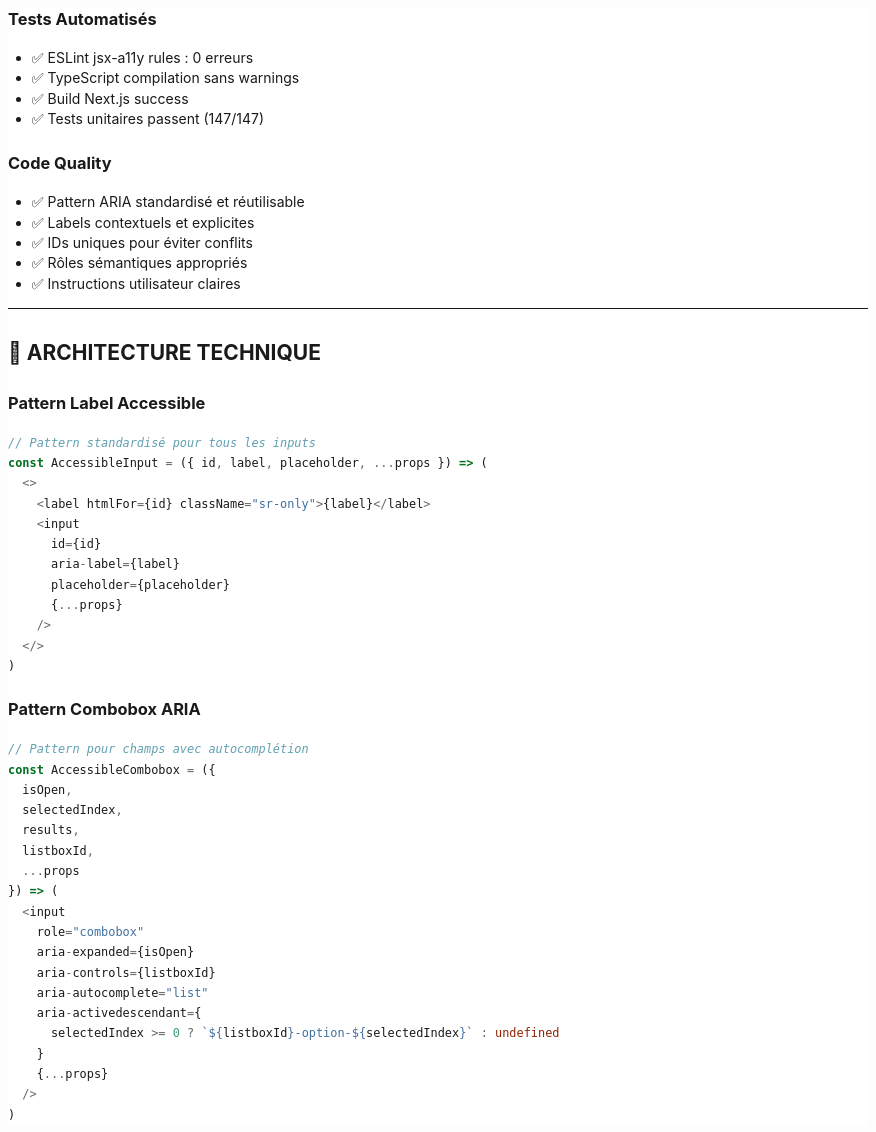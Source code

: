 ### Tests Automatisés
- ✅ ESLint jsx-a11y rules : 0 erreurs
- ✅ TypeScript compilation sans warnings
- ✅ Build Next.js success
- ✅ Tests unitaires passent (147/147)

### Code Quality
- ✅ Pattern ARIA standardisé et réutilisable
- ✅ Labels contextuels et explicites
- ✅ IDs uniques pour éviter conflits
- ✅ Rôles sémantiques appropriés
- ✅ Instructions utilisateur claires

---

## 🔄 **ARCHITECTURE TECHNIQUE**

### Pattern Label Accessible
```typescript
// Pattern standardisé pour tous les inputs
const AccessibleInput = ({ id, label, placeholder, ...props }) => (
  <>
    <label htmlFor={id} className="sr-only">{label}</label>
    <input
      id={id}
      aria-label={label}
      placeholder={placeholder}
      {...props}
    />
  </>
)
```

### Pattern Combobox ARIA
```typescript
// Pattern pour champs avec autocomplétion
const AccessibleCombobox = ({ 
  isOpen, 
  selectedIndex, 
  results, 
  listboxId,
  ...props 
}) => (
  <input
    role="combobox"
    aria-expanded={isOpen}
    aria-controls={listboxId}
    aria-autocomplete="list"
    aria-activedescendant={
      selectedIndex >= 0 ? `${listboxId}-option-${selectedIndex}` : undefined
    }
    {...props}
  />
)
```
